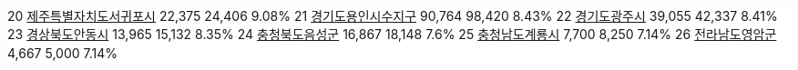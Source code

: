   <tr class="item">
    <td>20</td>
    <td><a href="/apt/제주특별자치도서귀포시">제주특별자치도서귀포시</a></td>
    <td>22,375</td>
    <td>24,406</td>
    <td>9.08%</td>
  </tr>

  <tr class="item">
    <td>21</td>
    <td><a href="/apt/경기도용인시수지구">경기도용인시수지구</a></td>
    <td>90,764</td>
    <td>98,420</td>
    <td>8.43%</td>
  </tr>

  <tr class="item">
    <td>22</td>
    <td><a href="/apt/경기도광주시">경기도광주시</a></td>
    <td>39,055</td>
    <td>42,337</td>
    <td>8.41%</td>
  </tr>

  <tr class="item">
    <td>23</td>
    <td><a href="/apt/경상북도안동시">경상북도안동시</a></td>
    <td>13,965</td>
    <td>15,132</td>
    <td>8.35%</td>
  </tr>

  <tr class="item">
    <td>24</td>
    <td><a href="/apt/충청북도음성군">충청북도음성군</a></td>
    <td>16,867</td>
    <td>18,148</td>
    <td>7.6%</td>
  </tr>

  <tr class="item">
    <td>25</td>
    <td><a href="/apt/충청남도계룡시">충청남도계룡시</a></td>
    <td>7,700</td>
    <td>8,250</td>
    <td>7.14%</td>
  </tr>

  <tr class="item">
    <td>26</td>
    <td><a href="/apt/전라남도영암군">전라남도영암군</a></td>
    <td>4,667</td>
    <td>5,000</td>
    <td>7.14%</td>
  </tr>
